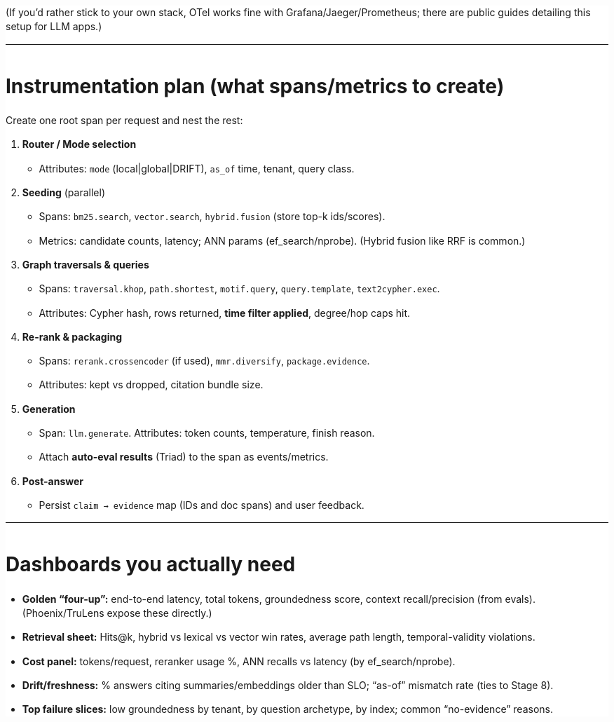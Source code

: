 
(If you’d rather stick to your own stack, OTel works fine with Grafana/Jaeger/Prometheus; there are public guides detailing this setup for LLM apps.)

---

# Instrumentation plan (what spans/metrics to create)

Create one root span per request and nest the rest:

1. **Router / Mode selection**
    
    - Attributes: `mode` (local|global|DRIFT), `as_of` time, tenant, query class.
        
2. **Seeding** (parallel)
    
    - Spans: `bm25.search`, `vector.search`, `hybrid.fusion` (store top-k ids/scores).
        
    - Metrics: candidate counts, latency; ANN params (ef_search/nprobe). (Hybrid fusion like RRF is common.)
        
3. **Graph traversals & queries**
    
    - Spans: `traversal.khop`, `path.shortest`, `motif.query`, `query.template`, `text2cypher.exec`.
        
    - Attributes: Cypher hash, rows returned, **time filter applied**, degree/hop caps hit.
        
4. **Re-rank & packaging**
    
    - Spans: `rerank.crossencoder` (if used), `mmr.diversify`, `package.evidence`.
        
    - Attributes: kept vs dropped, citation bundle size.
        
5. **Generation**
    
    - Span: `llm.generate`. Attributes: token counts, temperature, finish reason.
        
    - Attach **auto-eval results** (Triad) to the span as events/metrics.
        
6. **Post-answer**
    
    - Persist `claim → evidence` map (IDs and doc spans) and user feedback.
        

---

# Dashboards you actually need

- **Golden “four-up”:** end-to-end latency, total tokens, groundedness score, context recall/precision (from evals). (Phoenix/TruLens expose these directly.)
    
- **Retrieval sheet:** Hits@k, hybrid vs lexical vs vector win rates, average path length, temporal-validity violations.
    
- **Cost panel:** tokens/request, reranker usage %, ANN recalls vs latency (by ef_search/nprobe).
    
- **Drift/freshness:** % answers citing summaries/embeddings older than SLO; “as-of” mismatch rate (ties to Stage 8).
    
- **Top failure slices:** low groundedness by tenant, by question archetype, by index; common “no-evidence” reasons.
    